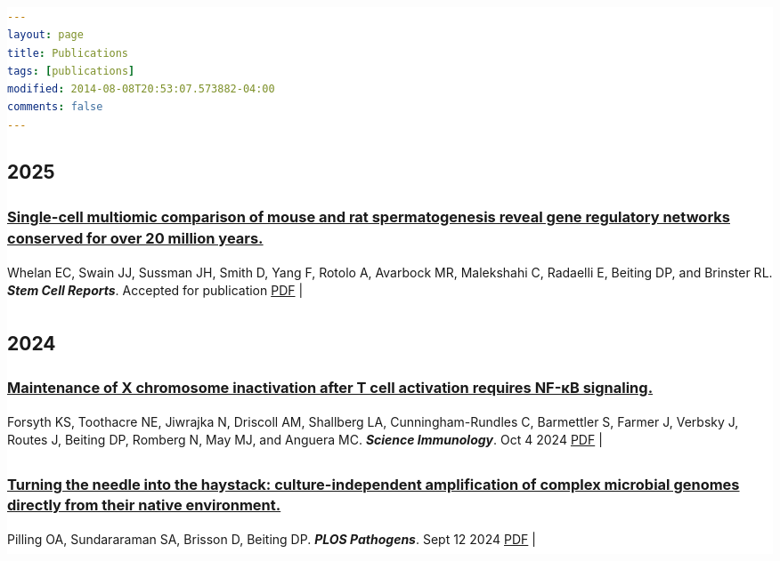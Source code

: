 ```yaml
---
layout: page
title: Publications
tags: [publications]
modified: 2014-08-08T20:53:07.573882-04:00
comments: false
---
```


<script type='text/javascript' src='https://d1bxh8uas1mnw7.cloudfront.net/assets/embed.js'></script>
<script async src="https://badge.dimensions.ai/badge.js" charset="utf-8"></script>


## 2025

<div class="pub">
<div data-badge-popover="right" data-badge-type="donut" data-doi="" data-hide-no-mentions="true" class="altmetric-embed" style="float: right;"></div>
<div class="__dimensions_badge_embed__" data-doi="" data-style="small_circle" style="float: right;"></div>
    <h3><a href="" target="_new">Single-cell multiomic comparison of mouse and rat spermatogenesis reveal gene regulatory networks conserved for over 20 million years.</a></h3>
    <span class="pub-authors">Whelan EC, Swain JJ, Sussman JH, Smith D, Yang F, Rotolo A, Avarbock MR, Malekshahi C, Radaelli E, Beiting DP, and Brinster RL. </span>
    <span class="pub-journal"><i><b>  Stem Cell Reports</b></i>. Accepted for publication</span>
    <span style="display: inline-block; padding-bottom: 5px;"><a href="" target="_blank">PDF</a> | </span>
</div>


## 2024

<div class="pub">
<div data-badge-popover="right" data-badge-type="donut" data-doi="https://doi.org/10.1126/sciimmunol.ado0398" data-hide-no-mentions="true" class="altmetric-embed" style="float: right;"></div>
<div class="__dimensions_badge_embed__" data-doi="https://doi.org/10.1126/sciimmunol.ado0398" data-style="small_circle" style="float: right;"></div>
    <h3><a href="https://doi.org/10.1126/sciimmunol.ado0398" target="_new">Maintenance of X chromosome inactivation after T cell activation requires NF-κB signaling.</a></h3>
    <span class="pub-authors">Forsyth KS, Toothacre NE, Jiwrajka N, Driscoll AM, Shallberg LA, Cunningham-Rundles C, Barmettler S, Farmer J, Verbsky J, Routes J, Beiting DP, Romberg N, May MJ, and Anguera MC. </span>
    <span class="pub-journal"><i><b>  Science Immunology</b></i>. Oct 4 2024</span>
    <span style="display: inline-block; padding-bottom: 5px;"><a href="" target="_blank">PDF</a> | </span>
</div>

<div class="pub">
<div data-badge-popover="right" data-badge-type="donut" data-doi="https://doi.org/10.1371/journal.ppat.1012418" data-hide-no-mentions="true" class="altmetric-embed" style="float: right;"></div>
<div class="__dimensions_badge_embed__" data-doi="https://doi.org/10.1371/journal.ppat.1012418" data-style="small_circle" style="float: right;"></div>
    <h3><a href="https://doi.org/10.1371/journal.ppat.1012418" target="_new">Turning the needle into the haystack: culture-independent amplification of complex microbial genomes directly from their native environment.</a></h3>
    <span class="pub-authors">Pilling OA, Sundararaman SA, Brisson D, Beiting DP. </span>
    <span class="pub-journal"><i><b>  PLOS Pathogens</b></i>. Sept 12 2024</span>
    <span style="display: inline-block; padding-bottom: 5px;"><a href="http://hostmicrobe.github.io/pubs/SWGA_PPATH_2024.pdf" target="_blank">PDF</a> | </span>
</div>
